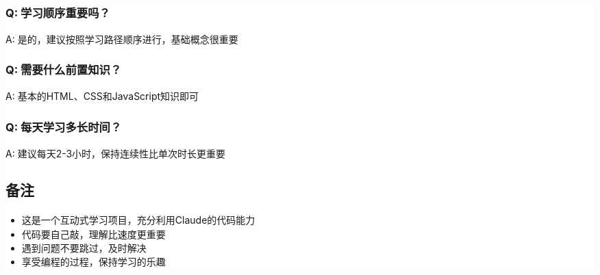 ### Q: 学习顺序重要吗？
A: 是的，建议按照学习路径顺序进行，基础概念很重要

### Q: 需要什么前置知识？
A: 基本的HTML、CSS和JavaScript知识即可

### Q: 每天学习多长时间？
A: 建议每天2-3小时，保持连续性比单次时长更重要

## 备注
- 这是一个互动式学习项目，充分利用Claude的代码能力
- 代码要自己敲，理解比速度更重要
- 遇到问题不要跳过，及时解决
- 享受编程的过程，保持学习的乐趣